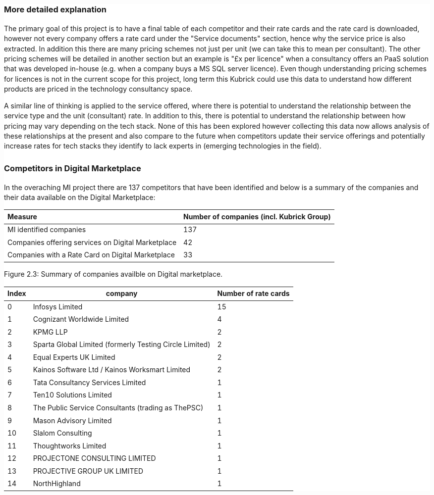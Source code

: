 ### More detailed explanation

The primary goal of this project is to have a final table of each competitor and their rate cards and the rate card is downloaded, however not every company offers a rate card under the "Service documents" section, hence why the service price is also extracted. In addition this there are many pricing schemes not just per unit (we can take this to mean per consultant). The other pricing schemes will be detailed in another section but an example is "£x per licence" when a consultancy offers an PaaS solution that was developed in-house (e.g. when a company buys a MS SQL server licence). Even though understanding pricing schemes for licences is not in the current scope for this project, long term this Kubrick could use this data to understand how different products are priced in the technology consultancy space.  

A similar line of thinking is applied to the service offered, where there is potential to understand the relationship between the service type and the unit (consultant) rate. In addition to this, there is potential to understand the relationship between how pricing may vary depending on the tech stack. None of this has been explored however collecting this data now allows analysis of these relationships at the present and also compare to the future when competitors update their service offerings and potentially increase rates for tech stacks they identify to lack experts in (emerging technologies in the field).


### Competitors in Digital Marketplace

In the overaching MI project there are 137 competitors that have been identified and below is a summary of the companies and their data available on the Digital Marketplace:

|  Measure   | Number of companies (incl. Kubrick Group)     |
| :---------- | :------------------------------------------- |
| MI identified companies                              | 137 |
| Companies offering services on Digital Marketplace   | 42  |
| Companies with a Rate Card on Digital Marketplace    | 33  |

  <figcaption>Figure 2.3: Summary of companies availble on Digital marketplace.</figcaption>  




| Index | company                                                            | Number of rate cards |
|-------|--------------------------------------------------------------------|-------|
| 0     | Infosys Limited                                                    | 15    |
| 1     | Cognizant Worldwide Limited                                        | 4     |
| 2     | KPMG LLP                                                           | 2     |
| 3     | Sparta Global Limited (formerly Testing Circle Limited)            | 2     |
| 4     | Equal Experts UK Limited                                           | 2     |
| 5     | Kainos Software Ltd / Kainos Worksmart Limited                     | 2     |
| 6     | Tata Consultancy Services Limited                                  | 1     |
| 7     | Ten10 Solutions Limited                                            | 1     |
| 8     | The Public Service Consultants (trading as ThePSC)                 | 1     |
| 9     | Mason Advisory Limited                                             | 1     |
| 10    | Slalom Consulting                                                  | 1     |
| 11    | Thoughtworks Limited                                               | 1     |
| 12    | PROJECTONE CONSULTING LIMITED                                      | 1     |
| 13    | PROJECTIVE GROUP UK LIMITED                                        | 1     |
| 14    | NorthHighland                                                      | 1     |